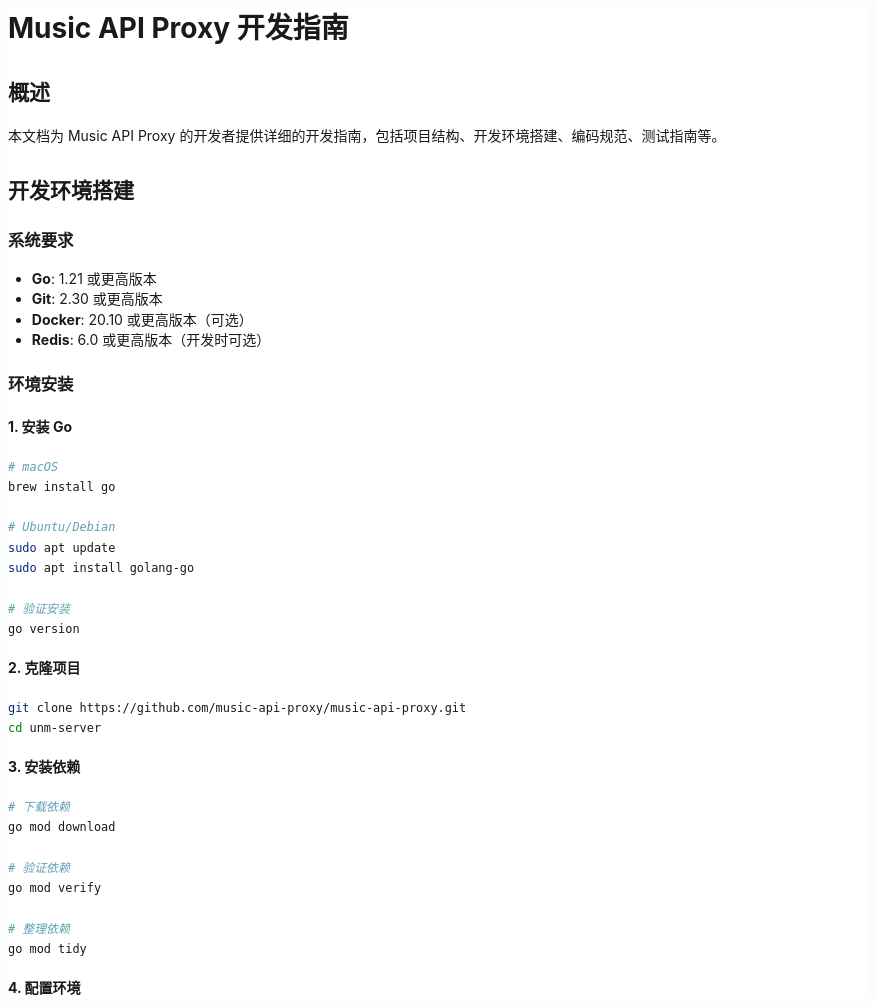 # Music API Proxy 开发指南

## 概述

本文档为 Music API Proxy 的开发者提供详细的开发指南，包括项目结构、开发环境搭建、编码规范、测试指南等。

## 开发环境搭建

### 系统要求

- **Go**: 1.21 或更高版本
- **Git**: 2.30 或更高版本
- **Docker**: 20.10 或更高版本（可选）
- **Redis**: 6.0 或更高版本（开发时可选）

### 环境安装

#### 1. 安装 Go

```bash
# macOS
brew install go

# Ubuntu/Debian
sudo apt update
sudo apt install golang-go

# 验证安装
go version
```

#### 2. 克隆项目

```bash
git clone https://github.com/music-api-proxy/music-api-proxy.git
cd unm-server
```

#### 3. 安装依赖

```bash
# 下载依赖
go mod download

# 验证依赖
go mod verify

# 整理依赖
go mod tidy
```

#### 4. 配置环境

